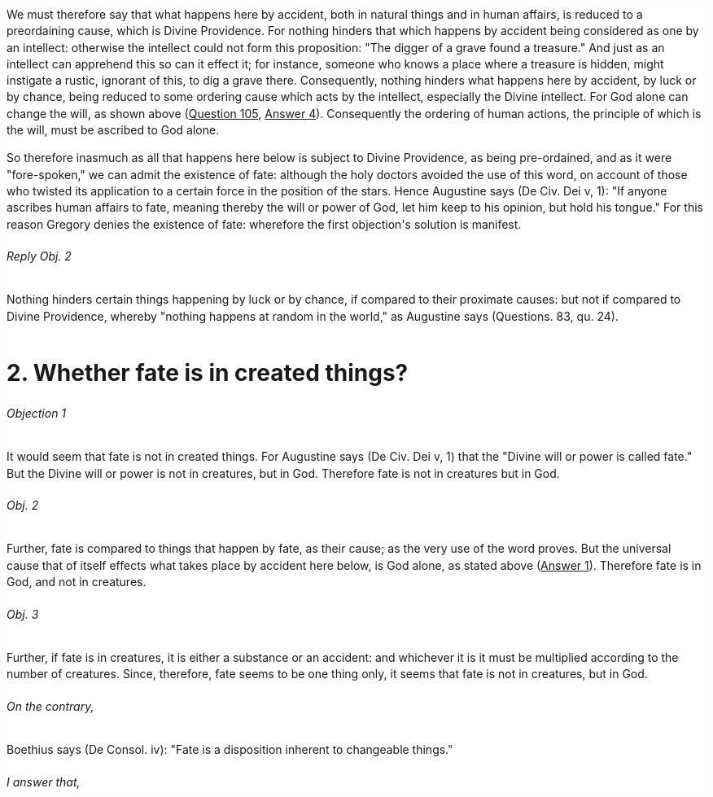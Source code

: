 We must therefore say that what happens here by accident, both in natural things and in human affairs, is reduced to a preordaining cause, which is Divine Providence. For nothing hinders that which happens by accident being considered as one by an intellect: otherwise the intellect could not form this proposition: "The digger of a grave found a treasure." And just as an intellect can apprehend this so can it effect it; for instance, someone who knows a place where a treasure is hidden, might instigate a rustic, ignorant of this, to dig a grave there. Consequently, nothing hinders what happens here by accident, by luck or by chance, being reduced to some ordering cause which acts by the intellect, especially the Divine intellect. For God alone can change the will, as shown above ([Question 105](105.%20Change%20of%20Creatures%20by%20God.md), [Answer 4](105.%20Change%20of%20Creatures%20by%20God.md#4.%20Whether%20God%20can%20move%20the%20created%20will?%20)). Consequently the ordering of human actions, the principle of which is the will, must be ascribed to God alone.  

So therefore inasmuch as all that happens here below is subject to Divine Providence, as being pre-ordained, and as it were "fore-spoken," we can admit the existence of fate: although the holy doctors avoided the use of this word, on account of those who twisted its application to a certain force in the position of the stars. Hence Augustine says (De Civ. Dei v, 1): "If anyone ascribes human affairs to fate, meaning thereby the will or power of God, let him keep to his opinion, but hold his tongue." For this reason Gregory denies the existence of fate: wherefore the first objection's solution is manifest.  

###### Reply Obj. 2
Nothing hinders certain things happening by luck or by chance, if compared to their proximate causes: but not if compared to Divine Providence, whereby "nothing happens at random in the world," as Augustine says (Questions. 83, qu. 24).  

# 2. Whether fate is in created things? 

###### Objection 1
It would seem that fate is not in created things. For Augustine says (De Civ. Dei v, 1) that the "Divine will or power is called fate." But the Divine will or power is not in creatures, but in God. Therefore fate is not in creatures but in God.  

###### Obj. 2
Further, fate is compared to things that happen by fate, as their cause; as the very use of the word proves. But the universal cause that of itself effects what takes place by accident here below, is God alone, as stated above ([Answer 1](#1.%20Whether%20there%20be%20such%20a%20thing%20as%20fate?%20)). Therefore fate is in God, and not in creatures.  

###### Obj. 3
Further, if fate is in creatures, it is either a substance or an accident: and whichever it is it must be multiplied according to the number of creatures. Since, therefore, fate seems to be one thing only, it seems that fate is not in creatures, but in God.  

###### On the contrary,
Boethius says (De Consol. iv): "Fate is a disposition inherent to changeable things."  

###### I answer that,